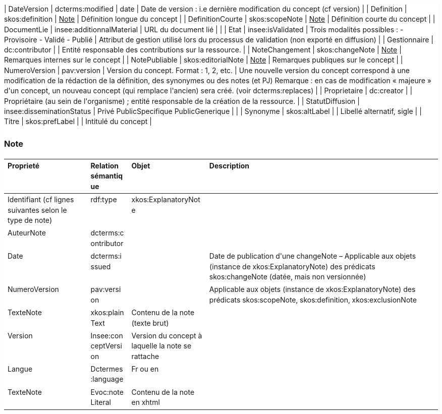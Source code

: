 | DateVersion | dcterms:modified | date | Date de version : i.e dernière modification du concept \(cf version\) |
| Definition | skos:definition | [Note](concepts.md#note) | Définition longue du concept |
| DefinitionCourte | skos:scopeNote | [Note](concepts.md#note) | Définition courte du concept |
| DocumentLie | insee:additionnalMaterial | URL du document lié |  |
| Etat | insee:isValidated | Trois modalités possibles :  - Provisoire - Validé - Publié | Attribut de gestion utilisé lors du processus de validation \(non exporté en diffusion\) |
| Gestionnaire | dc:contributor |  | Entité responsable des contributions sur la ressource. |
| NoteChangement | skos:changeNote | [Note](concepts.md#note) | Remarques internes sur le concept |
| NotePubliable | skos:editorialNote | [Note](concepts.md#note) | Remarques publiques sur le concept |
| NumeroVersion | pav:version | Version du concept. Format : 1, 2, etc. | Une nouvelle version du concept correspond à une modification de la rédaction  de la définition, des synonymes ou des notes \(et PJ\) Remarque :  en cas de modification « majeure » d'un concept, un nouveau concept \(qui remplace l'ancien\) sera  créé. \(voir dcterms:replaces\) |
| Proprietaire | dc:creator |  | Propriétaire \(au sein de l'organisme\) ; entité responsable de la création de la ressource. |
| StatutDiffusion | insee:disseminationStatus | Privé PublicSpecifique PublicGenerique |  |
| Synonyme | skos:altLabel |  | Libellé alternatif, sigle |
| Titre | skos:prefLabel |  | Intitulé du concept |

### Note

| Proprieté | Relation sémantique | Objet | Description |
| :--- | :--- | :--- | :--- |
| Identifiant \(cf lignes suivantes selon le type de note\) | rdf:type | xkos:ExplanatoryNote |  |
| AuteurNote | dcterms:contributor |  |  |
| Date | dcterms:issued |  | Date de publication d'une changeNote – Applicable aux objets \(instance de xkos:ExplanatoryNote\) des prédicats skos:changeNote \(datée, mais non versionnée\) |
| NumeroVersion | pav:version |  | Applicable aux objets \(instance de xkos:ExplanatoryNote\) des prédicats skos:scopeNote, skos:definition, xkos:exclusionNote |
| TexteNote | xkos:plainText | Contenu de la note \(texte brut\) |  |
| Version | Insee:conceptVersion | Version du concept à laquelle la note se rattache |  |
| Langue | Dctermes:language | Fr ou en |  |
| TexteNote | Evoc:noteLiteral | Contenu de la note en xhtml |  |

